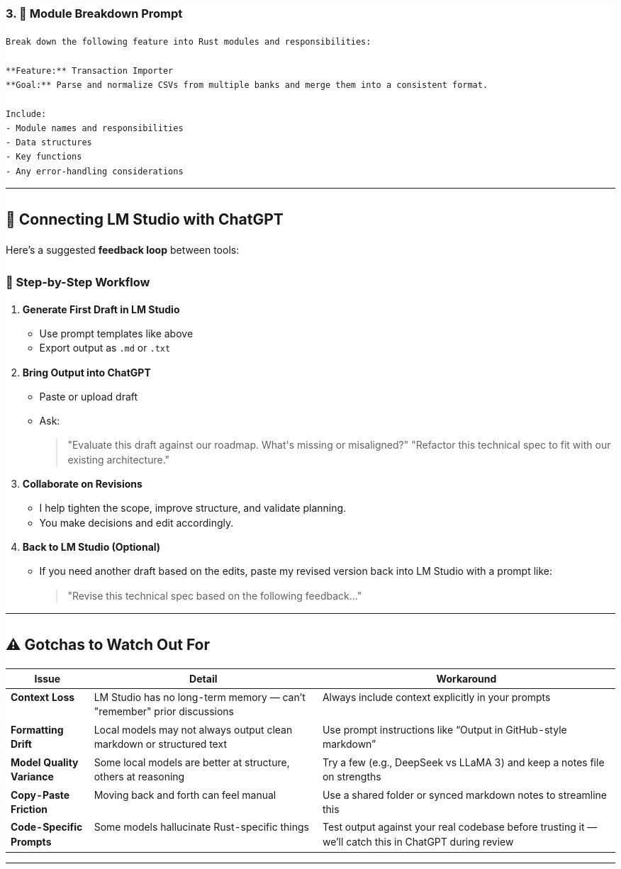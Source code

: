 
### 3. 📂 **Module Breakdown Prompt**

```text
Break down the following feature into Rust modules and responsibilities:

**Feature:** Transaction Importer
**Goal:** Parse and normalize CSVs from multiple banks and merge them into a consistent format.

Include:
- Module names and responsibilities
- Data structures
- Key functions
- Any error-handling considerations
```

---

## 🔄 Connecting LM Studio with ChatGPT

Here’s a suggested **feedback loop** between tools:

### 🧠 Step-by-Step Workflow

1. **Generate First Draft in LM Studio**

   * Use prompt templates like above
   * Export output as `.md` or `.txt`

2. **Bring Output into ChatGPT**

   * Paste or upload draft
   * Ask:

     > "Evaluate this draft against our roadmap. What's missing or misaligned?"
     > "Refactor this technical spec to fit with our existing architecture."

3. **Collaborate on Revisions**

   * I help tighten the scope, improve structure, and validate planning.
   * You make decisions and edit accordingly.

4. **Back to LM Studio (Optional)**

   * If you need another draft based on the edits, paste my revised version back into LM Studio with a prompt like:

     > "Revise this technical spec based on the following feedback..."

---

## ⚠️ Gotchas to Watch Out For

| Issue                      | Detail                                                                 | Workaround                                                                                            |
| -------------------------- | ---------------------------------------------------------------------- | ----------------------------------------------------------------------------------------------------- |
| **Context Loss**           | LM Studio has no long-term memory — can’t "remember" prior discussions | Always include context explicitly in your prompts                                                     |
| **Formatting Drift**       | Local models may not always output clean markdown or structured text   | Use prompt instructions like “Output in GitHub-style markdown”                                        |
| **Model Quality Variance** | Some local models are better at structure, others at reasoning         | Try a few (e.g., DeepSeek vs LLaMA 3) and keep a notes file on strengths                              |
| **Copy-Paste Friction**    | Moving back and forth can feel manual                                  | Use a shared folder or synced markdown notes to streamline this                                       |
| **Code-Specific Prompts**  | Some models hallucinate Rust-specific things                           | Test output against your real codebase before trusting it — we’ll catch this in ChatGPT during review |

---